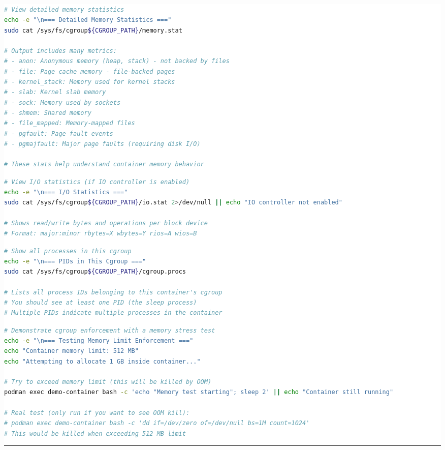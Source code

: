 ```bash
# View detailed memory statistics
echo -e "\n=== Detailed Memory Statistics ==="
sudo cat /sys/fs/cgroup${CGROUP_PATH}/memory.stat

# Output includes many metrics:
# - anon: Anonymous memory (heap, stack) - not backed by files
# - file: Page cache memory - file-backed pages
# - kernel_stack: Memory used for kernel stacks
# - slab: Kernel slab memory
# - sock: Memory used by sockets
# - shmem: Shared memory
# - file_mapped: Memory-mapped files
# - pgfault: Page fault events
# - pgmajfault: Major page faults (requiring disk I/O)

# These stats help understand container memory behavior
```

```bash
# View I/O statistics (if IO controller is enabled)
echo -e "\n=== I/O Statistics ==="
sudo cat /sys/fs/cgroup${CGROUP_PATH}/io.stat 2>/dev/null || echo "IO controller not enabled"

# Shows read/write bytes and operations per block device
# Format: major:minor rbytes=X wbytes=Y rios=A wios=B
```

```bash
# Show all processes in this cgroup
echo -e "\n=== PIDs in This Cgroup ==="
sudo cat /sys/fs/cgroup${CGROUP_PATH}/cgroup.procs

# Lists all process IDs belonging to this container's cgroup
# You should see at least one PID (the sleep process)
# Multiple PIDs indicate multiple processes in the container
```

```bash
# Demonstrate cgroup enforcement with a memory stress test
echo -e "\n=== Testing Memory Limit Enforcement ==="
echo "Container memory limit: 512 MB"
echo "Attempting to allocate 1 GB inside container..."

# Try to exceed memory limit (this will be killed by OOM)
podman exec demo-container bash -c 'echo "Memory test starting"; sleep 2' || echo "Container still running"

# Real test (only run if you want to see OOM kill):
# podman exec demo-container bash -c 'dd if=/dev/zero of=/dev/null bs=1M count=1024'
# This would be killed when exceeding 512 MB limit
```

---
